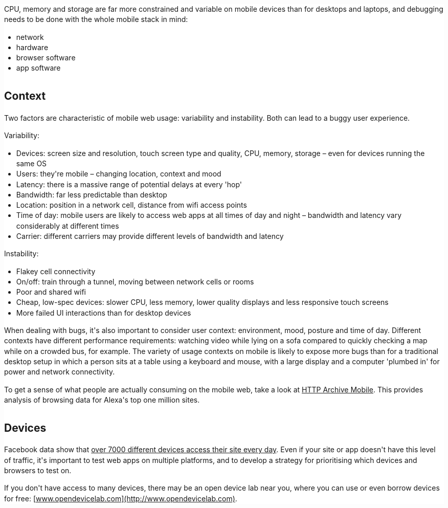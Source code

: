 CPU, memory and storage are far more constrained and variable on mobile devices than for desktops and laptops, and debugging needs to be done with the whole mobile stack in mind:

-   network
-   hardware
-   browser software
-   app software

## <span>Context</span>

Two factors are characteristic of mobile web usage: variability and instability. Both can lead to a buggy user experience.

Variability:

-   Devices: screen size and resolution, touch screen type and quality, CPU, memory, storage – even for devices running the same OS
-   Users: they're mobile – changing location, context and mood
-   Latency: there is a massive range of potential delays at every 'hop'
-   Bandwidth: far less predictable than desktop
-   Location: position in a network cell, distance from wifi access points
-   Time of day: mobile users are likely to access web apps at all times of day and night – bandwidth and latency vary considerably at different times
-   Carrier: different carriers may provide different levels of bandwidth and latency

Instability:

-   Flakey cell connectivity
-   On/off: train through a tunnel, moving between network cells or rooms
-   Poor and shared wifi
-   Cheap, low-spec devices: slower CPU, less memory, lower quality displays and less responsive touch screens
-   More failed UI interactions than for desktop devices

When dealing with bugs, it's also important to consider user context: environment, mood, posture and time of day. Different contexts have different performance requirements: watching video while lying on a sofa compared to quickly checking a map while on a crowded bus, for example. The variety of usage contexts on mobile is likely to expose more bugs than for a traditional desktop setup in which a person sits at a table using a keyboard and mouse, with a large display and a computer 'plumbed in' for power and network connectivity.

To get a sense of what people are actually consuming on the mobile web, take a look at [HTTP Archive Mobile](http://mobile.httparchive.org). This provides analysis of browsing data for Alexa's top one million sites.

## <span>Devices</span>

Facebook data show that [over 7000 different devices access their site every day](http://techcrunch.com/2012/08/03/vp-mike-schroepfer-7000-different-mobile-devices-access-facebook-every-day/). Even if your site or app doesn't have this level of traffic, it's important to test web apps on multiple platforms, and to develop a strategy for prioritising which devices and browsers to test on.

If you don't have access to many devices, there may be an open device lab near you, where you can use or even borrow devices for free: [www.opendevicelab.com](http://www.opendevicelab.com).
